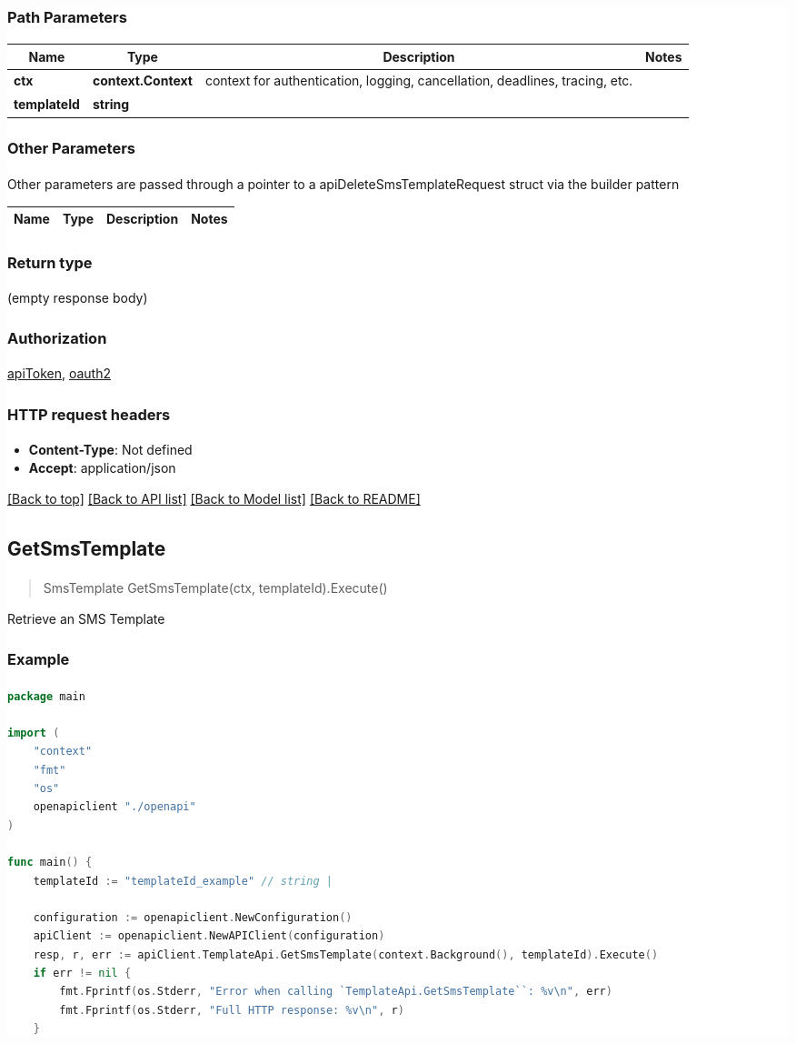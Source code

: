 ### Path Parameters


Name | Type | Description  | Notes
------------- | ------------- | ------------- | -------------
**ctx** | **context.Context** | context for authentication, logging, cancellation, deadlines, tracing, etc.
**templateId** | **string** |  | 

### Other Parameters

Other parameters are passed through a pointer to a apiDeleteSmsTemplateRequest struct via the builder pattern


Name | Type | Description  | Notes
------------- | ------------- | ------------- | -------------


### Return type

 (empty response body)

### Authorization

[apiToken](../README.md#apiToken), [oauth2](../README.md#oauth2)

### HTTP request headers

- **Content-Type**: Not defined
- **Accept**: application/json

[[Back to top]](#) [[Back to API list]](../README.md#documentation-for-api-endpoints)
[[Back to Model list]](../README.md#documentation-for-models)
[[Back to README]](../README.md)


## GetSmsTemplate

> SmsTemplate GetSmsTemplate(ctx, templateId).Execute()

Retrieve an SMS Template



### Example

```go
package main

import (
    "context"
    "fmt"
    "os"
    openapiclient "./openapi"
)

func main() {
    templateId := "templateId_example" // string | 

    configuration := openapiclient.NewConfiguration()
    apiClient := openapiclient.NewAPIClient(configuration)
    resp, r, err := apiClient.TemplateApi.GetSmsTemplate(context.Background(), templateId).Execute()
    if err != nil {
        fmt.Fprintf(os.Stderr, "Error when calling `TemplateApi.GetSmsTemplate``: %v\n", err)
        fmt.Fprintf(os.Stderr, "Full HTTP response: %v\n", r)
    }
```